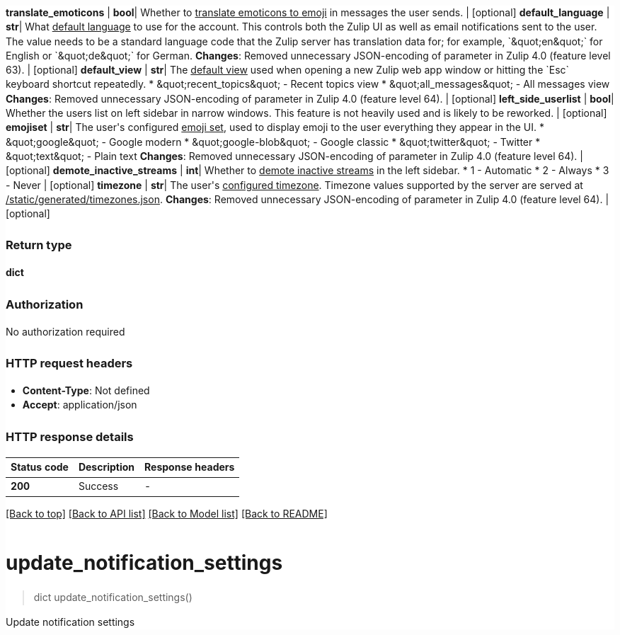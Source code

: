  **translate_emoticons** | **bool**| Whether to [translate emoticons to emoji](/help/enable-emoticon-translations) in messages the user sends.  | [optional]
 **default_language** | **str**| What [default language](/help/change-your-language) to use for the account.  This controls both the Zulip UI as well as email notifications sent to the user.  The value needs to be a standard language code that the Zulip server has translation data for; for example, &#x60;\&quot;en\&quot;&#x60; for English or &#x60;\&quot;de\&quot;&#x60; for German.  **Changes**: Removed unnecessary JSON-encoding of parameter in Zulip 4.0 (feature level 63).  | [optional]
 **default_view** | **str**| The [default view](/help/change-default-view) used when opening a new Zulip web app window or hitting the &#x60;Esc&#x60; keyboard shortcut repeatedly.  * \&quot;recent_topics\&quot; - Recent topics view * \&quot;all_messages\&quot; - All messages view  **Changes**: Removed unnecessary JSON-encoding of parameter in Zulip 4.0 (feature level 64).  | [optional]
 **left_side_userlist** | **bool**| Whether the users list on left sidebar in narrow windows.  This feature is not heavily used and is likely to be reworked.  | [optional]
 **emojiset** | **str**| The user&#39;s configured [emoji set](/help/emoji-and-emoticons#use-emoticons), used to display emoji to the user everything they appear in the UI.  * \&quot;google\&quot; - Google modern * \&quot;google-blob\&quot; - Google classic * \&quot;twitter\&quot; - Twitter * \&quot;text\&quot; - Plain text  **Changes**: Removed unnecessary JSON-encoding of parameter in Zulip 4.0 (feature level 64).  | [optional]
 **demote_inactive_streams** | **int**| Whether to [demote inactive streams](/help/manage-inactive-streams) in the left sidebar.  * 1 - Automatic * 2 - Always * 3 - Never  | [optional]
 **timezone** | **str**| The user&#39;s [configured timezone](/help/change-your-timezone).  Timezone values supported by the server are served at [/static/generated/timezones.json](/static/generated/timezones.json).  **Changes**: Removed unnecessary JSON-encoding of parameter in Zulip 4.0 (feature level 64).  | [optional]

### Return type

**dict**

### Authorization

No authorization required

### HTTP request headers

 - **Content-Type**: Not defined
 - **Accept**: application/json


### HTTP response details
| Status code | Description | Response headers |
|-------------|-------------|------------------|
**200** | Success |  -  |

[[Back to top]](#) [[Back to API list]](../README.md#documentation-for-api-endpoints) [[Back to Model list]](../README.md#documentation-for-models) [[Back to README]](../README.md)

# **update_notification_settings**
> dict update_notification_settings()

Update notification settings
